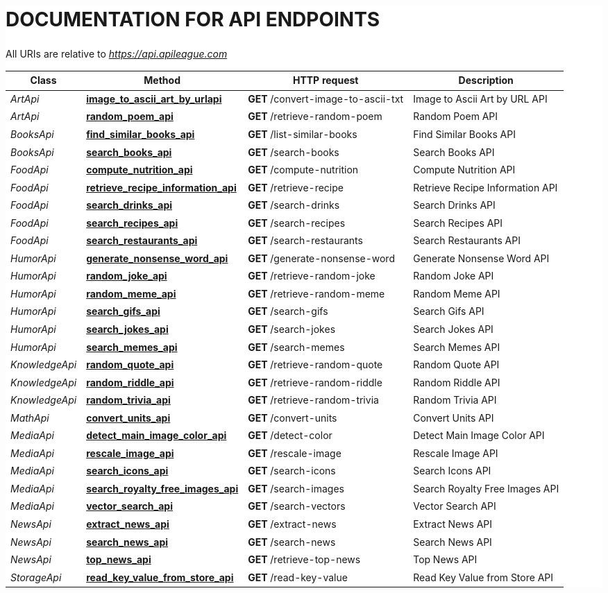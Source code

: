 
# DOCUMENTATION FOR API ENDPOINTS

All URIs are relative to *https://api.apileague.com*

Class | Method | HTTP request | Description
------------ | ------------- | ------------- | -------------
*ArtApi* | [**image_to_ascii_art_by_urlapi**](docs/ArtApi.md#image_to_ascii_art_by_urlapi) | **GET** /convert-image-to-ascii-txt | Image to Ascii Art by URL API
*ArtApi* | [**random_poem_api**](docs/ArtApi.md#random_poem_api) | **GET** /retrieve-random-poem | Random Poem API
*BooksApi* | [**find_similar_books_api**](docs/BooksApi.md#find_similar_books_api) | **GET** /list-similar-books | Find Similar Books API
*BooksApi* | [**search_books_api**](docs/BooksApi.md#search_books_api) | **GET** /search-books | Search Books API
*FoodApi* | [**compute_nutrition_api**](docs/FoodApi.md#compute_nutrition_api) | **GET** /compute-nutrition | Compute Nutrition API
*FoodApi* | [**retrieve_recipe_information_api**](docs/FoodApi.md#retrieve_recipe_information_api) | **GET** /retrieve-recipe | Retrieve Recipe Information API
*FoodApi* | [**search_drinks_api**](docs/FoodApi.md#search_drinks_api) | **GET** /search-drinks | Search Drinks API
*FoodApi* | [**search_recipes_api**](docs/FoodApi.md#search_recipes_api) | **GET** /search-recipes | Search Recipes API
*FoodApi* | [**search_restaurants_api**](docs/FoodApi.md#search_restaurants_api) | **GET** /search-restaurants | Search Restaurants API
*HumorApi* | [**generate_nonsense_word_api**](docs/HumorApi.md#generate_nonsense_word_api) | **GET** /generate-nonsense-word | Generate Nonsense Word API
*HumorApi* | [**random_joke_api**](docs/HumorApi.md#random_joke_api) | **GET** /retrieve-random-joke | Random Joke API
*HumorApi* | [**random_meme_api**](docs/HumorApi.md#random_meme_api) | **GET** /retrieve-random-meme | Random Meme API
*HumorApi* | [**search_gifs_api**](docs/HumorApi.md#search_gifs_api) | **GET** /search-gifs | Search Gifs API
*HumorApi* | [**search_jokes_api**](docs/HumorApi.md#search_jokes_api) | **GET** /search-jokes | Search Jokes API
*HumorApi* | [**search_memes_api**](docs/HumorApi.md#search_memes_api) | **GET** /search-memes | Search Memes API
*KnowledgeApi* | [**random_quote_api**](docs/KnowledgeApi.md#random_quote_api) | **GET** /retrieve-random-quote | Random Quote API
*KnowledgeApi* | [**random_riddle_api**](docs/KnowledgeApi.md#random_riddle_api) | **GET** /retrieve-random-riddle | Random Riddle API
*KnowledgeApi* | [**random_trivia_api**](docs/KnowledgeApi.md#random_trivia_api) | **GET** /retrieve-random-trivia | Random Trivia API
*MathApi* | [**convert_units_api**](docs/MathApi.md#convert_units_api) | **GET** /convert-units | Convert Units API
*MediaApi* | [**detect_main_image_color_api**](docs/MediaApi.md#detect_main_image_color_api) | **GET** /detect-color | Detect Main Image Color API
*MediaApi* | [**rescale_image_api**](docs/MediaApi.md#rescale_image_api) | **GET** /rescale-image | Rescale Image API
*MediaApi* | [**search_icons_api**](docs/MediaApi.md#search_icons_api) | **GET** /search-icons | Search Icons API
*MediaApi* | [**search_royalty_free_images_api**](docs/MediaApi.md#search_royalty_free_images_api) | **GET** /search-images | Search Royalty Free Images API
*MediaApi* | [**vector_search_api**](docs/MediaApi.md#vector_search_api) | **GET** /search-vectors | Vector Search API
*NewsApi* | [**extract_news_api**](docs/NewsApi.md#extract_news_api) | **GET** /extract-news | Extract News API
*NewsApi* | [**search_news_api**](docs/NewsApi.md#search_news_api) | **GET** /search-news | Search News API
*NewsApi* | [**top_news_api**](docs/NewsApi.md#top_news_api) | **GET** /retrieve-top-news | Top News API
*StorageApi* | [**read_key_value_from_store_api**](docs/StorageApi.md#read_key_value_from_store_api) | **GET** /read-key-value | Read Key Value from Store API